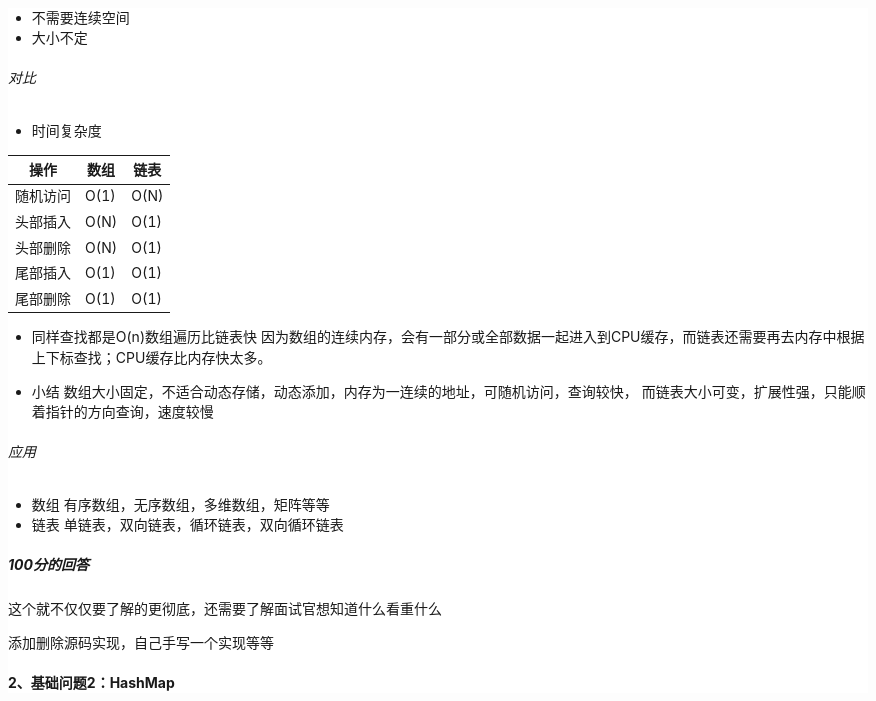 * 不需要连续空间
* 大小不定


###### 对比

* 时间复杂度

| 操作   | 数组 | 链表 |
| -------- | ---- | ---- |
| 随机访问 | O(1) | O(N) |
| 头部插入 | O(N) | O(1) |
| 头部删除 | O(N) | O(1) |
| 尾部插入 | O(1) | O(1) |
| 尾部删除 | O(1) | O(1) |

* 同样查找都是O(n)数组遍历比链表快
因为数组的连续内存，会有一部分或全部数据一起进入到CPU缓存，而链表还需要再去内存中根据上下标查找；CPU缓存比内存快太多。

* 小结
数组大小固定，不适合动态存储，动态添加，内存为一连续的地址，可随机访问，查询较快，
而链表大小可变，扩展性强，只能顺着指针的方向查询，速度较慢

###### 应用

* 数组
有序数组，无序数组，多维数组，矩阵等等
* 链表
单链表，双向链表，循环链表，双向循环链表

##### 100分的回答

这个就不仅仅要了解的更彻底，还需要了解面试官想知道什么看重什么

添加删除源码实现，自己手写一个实现等等

#### 2、基础问题2：HashMap
